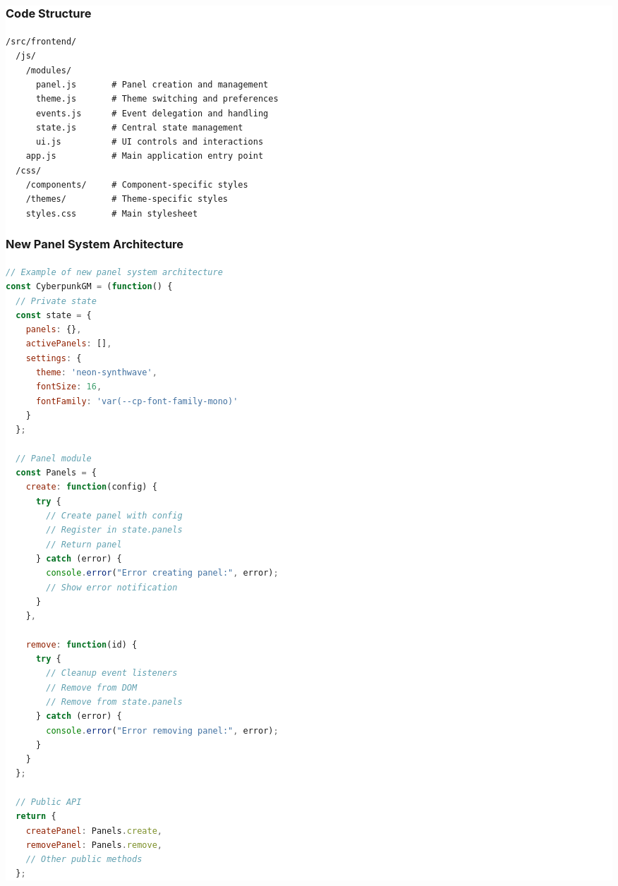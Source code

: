 ### Code Structure

```
/src/frontend/
  /js/
    /modules/
      panel.js       # Panel creation and management
      theme.js       # Theme switching and preferences
      events.js      # Event delegation and handling
      state.js       # Central state management
      ui.js          # UI controls and interactions
    app.js           # Main application entry point
  /css/
    /components/     # Component-specific styles
    /themes/         # Theme-specific styles
    styles.css       # Main stylesheet
```

### New Panel System Architecture

```javascript
// Example of new panel system architecture
const CyberpunkGM = (function() {
  // Private state
  const state = {
    panels: {},
    activePanels: [],
    settings: {
      theme: 'neon-synthwave',
      fontSize: 16,
      fontFamily: 'var(--cp-font-family-mono)'
    }
  };
  
  // Panel module
  const Panels = {
    create: function(config) {
      try {
        // Create panel with config
        // Register in state.panels
        // Return panel
      } catch (error) {
        console.error("Error creating panel:", error);
        // Show error notification
      }
    },
    
    remove: function(id) {
      try {
        // Cleanup event listeners
        // Remove from DOM
        // Remove from state.panels
      } catch (error) {
        console.error("Error removing panel:", error);
      }
    }
  };
  
  // Public API
  return {
    createPanel: Panels.create,
    removePanel: Panels.remove,
    // Other public methods
  };
```